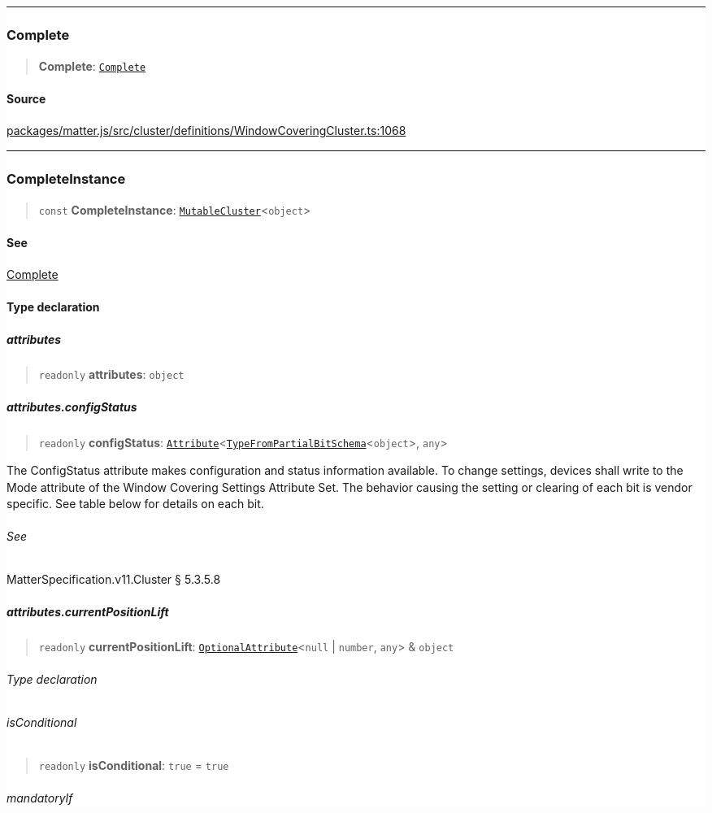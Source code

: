 ***

### Complete

> **Complete**: [`Complete`](interfaces/Complete.md)

#### Source

[packages/matter.js/src/cluster/definitions/WindowCoveringCluster.ts:1068](https://github.com/project-chip/matter.js/blob/7a8cbb56b87d4ccf34bec5a9a95ab40a1711324f/packages/matter.js/src/cluster/definitions/WindowCoveringCluster.ts#L1068)

***

### CompleteInstance

> `const` **CompleteInstance**: [`MutableCluster`](../../interfaces/MutableCluster.md)\<`object`\>

#### See

[Complete](README.md#complete)

#### Type declaration

##### attributes

> `readonly` **attributes**: `object`

##### attributes.configStatus

> `readonly` **configStatus**: [`Attribute`](../../interfaces/Attribute.md)\<[`TypeFromPartialBitSchema`](../../../../schema/export/README.md#typefrompartialbitschemat)\<`object`\>, `any`\>

The ConfigStatus attribute makes configuration and status information available. To change settings,
devices shall write to the Mode attribute of the Window Covering Settings Attribute Set. The behavior
causing the setting or clearing of each bit is vendor specific. See table below for details on each bit.

###### See

MatterSpecification.v11.Cluster § 5.3.5.8

##### attributes.currentPositionLift

> `readonly` **currentPositionLift**: [`OptionalAttribute`](../../interfaces/OptionalAttribute.md)\<`null` \| `number`, `any`\> & `object`

###### Type declaration

###### isConditional

> `readonly` **isConditional**: `true` = `true`

###### mandatoryIf
